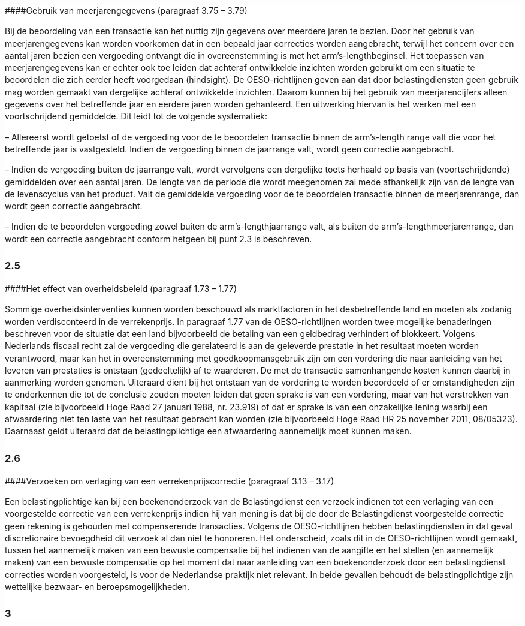 ####Gebruik van meerjarengegevens (paragraaf 3.75 – 3.79)

Bij de beoordeling van een transactie kan het nuttig zijn gegevens over meerdere jaren te bezien. Door het gebruik van meerjarengegevens kan worden voorkomen dat in een bepaald jaar correcties worden aangebracht, terwijl het concern over een aantal jaren bezien een vergoeding ontvangt die in overeenstemming is met het arm’s-lengthbeginsel. Het toepassen van meerjarengegevens kan er echter ook toe leiden dat achteraf ontwikkelde inzichten worden gebruikt om een situatie te beoordelen die zich eerder heeft voorgedaan (hindsight). De OESO-richtlijnen geven aan dat door belastingdiensten geen gebruik mag worden gemaakt van dergelijke achteraf ontwikkelde inzichten. Daarom kunnen bij het gebruik van meerjarencijfers alleen gegevens over het betreffende jaar en eerdere jaren worden gehanteerd. Een uitwerking hiervan is het werken met een voortschrijdend gemiddelde. Dit leidt tot de volgende systematiek: 

– Allereerst wordt getoetst of de vergoeding voor de te beoordelen transactie binnen de arm’s-length range valt die voor het betreffende jaar is vastgesteld. Indien de vergoeding binnen de jaarrange valt, wordt geen correctie aangebracht.  

– Indien de vergoeding buiten de jaarrange valt, wordt vervolgens een dergelijke toets herhaald op basis van (voortschrijdende) gemiddelden over een aantal jaren. De lengte van de periode die wordt meegenomen zal mede afhankelijk zijn van de lengte van de levenscyclus van het product. Valt de gemiddelde vergoeding voor de te beoordelen transactie binnen de meerjarenrange, dan wordt geen correctie aangebracht.  

– Indien de te beoordelen vergoeding zowel buiten de arm’s-lengthjaarrange valt, als buiten de arm’s-lengthmeerjarenrange, dan wordt een correctie aangebracht conform hetgeen bij punt 2.3 is beschreven.      
### 2.5  

####Het effect van overheidsbeleid (paragraaf 1.73 – 1.77)

Sommige overheidsinterventies kunnen worden beschouwd als marktfactoren in het desbetreffende land en moeten als zodanig worden verdisconteerd in de verrekenprijs. In paragraaf 1.77 van de OESO-richtlijnen worden twee mogelijke benaderingen beschreven voor de situatie dat een land bijvoorbeeld de betaling van een geldbedrag verhindert of blokkeert. Volgens Nederlands fiscaal recht zal de vergoeding die gerelateerd is aan de geleverde prestatie in het resultaat moeten worden verantwoord, maar kan het in overeenstemming met goedkoopmansgebruik zijn om een vordering die naar aanleiding van het leveren van prestaties is ontstaan (gedeeltelijk) af te waarderen. De met de transactie samenhangende kosten kunnen daarbij in aanmerking worden genomen. Uiteraard dient bij het ontstaan van de vordering te worden beoordeeld of er omstandigheden zijn te onderkennen die tot de conclusie zouden moeten leiden dat geen sprake is van een vordering, maar van het verstrekken van kapitaal (zie bijvoorbeeld Hoge Raad 27 januari 1988, nr. 23.919) of dat er sprake is van een onzakelijke lening waarbij een afwaardering niet ten laste van het resultaat gebracht kan worden (zie bijvoorbeeld Hoge Raad HR 25 november 2011, 08/05323). Daarnaast geldt uiteraard dat de belastingplichtige een afwaardering aannemelijk moet kunnen maken.    
### 2.6  

####Verzoeken om verlaging van een verrekenprijscorrectie (paragraaf 3.13 – 3.17)

Een belastingplichtige kan bij een boekenonderzoek van de Belastingdienst een verzoek indienen tot een verlaging van een voorgestelde correctie van een verrekenprijs indien hij van mening is dat bij de door de Belastingdienst voorgestelde correctie geen rekening is gehouden met compenserende transacties. Volgens de OESO-richtlijnen hebben belastingdiensten in dat geval discretionaire bevoegdheid dit verzoek al dan niet te honoreren. Het onderscheid, zoals dit in de OESO-richtlijnen wordt gemaakt, tussen het aannemelijk maken van een bewuste compensatie bij het indienen van de aangifte en het stellen (en aannemelijk maken) van een bewuste compensatie op het moment dat naar aanleiding van een boekenonderzoek door een belastingdienst correcties worden voorgesteld, is voor de Nederlandse praktijk niet relevant. In beide gevallen behoudt de belastingplichtige zijn wettelijke bezwaar- en beroepsmogelijkheden.     
### 3  
